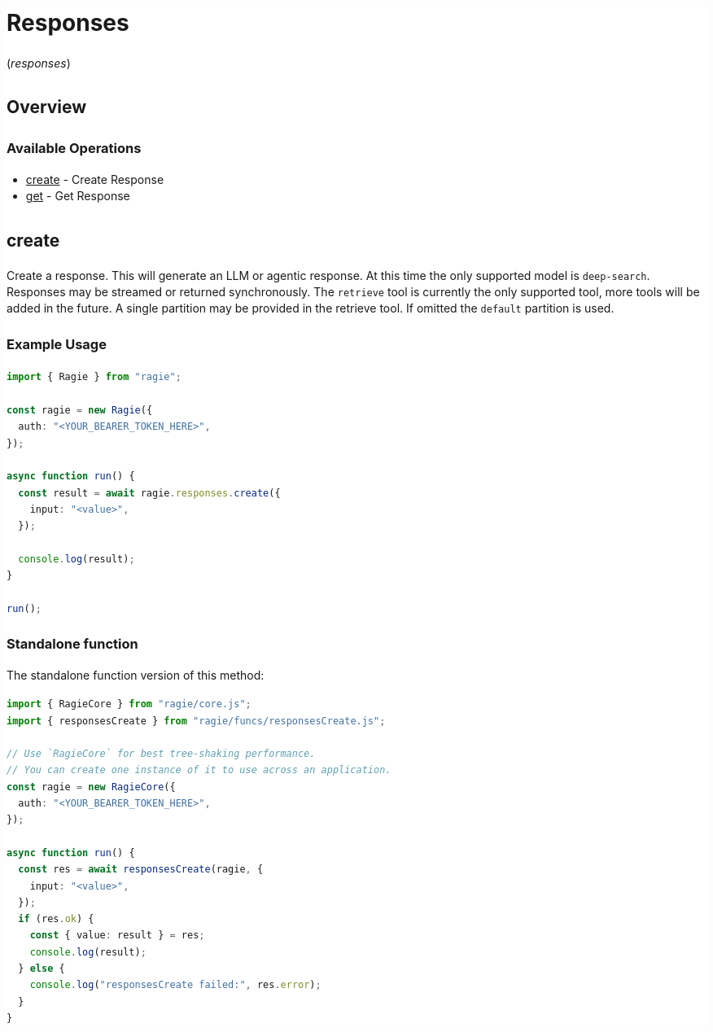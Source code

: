# Responses
(*responses*)

## Overview

### Available Operations

* [create](#create) - Create Response
* [get](#get) - Get Response

## create

Create a response. This will generate an LLM or agentic response. At this time the only supported model is `deep-search`. Responses may be streamed or returned synchronously. The `retrieve` tool is currently the only supported tool, more tools will be added in the future. A single partition may be provided in the retrieve tool. If omitted the `default` partition is used.

### Example Usage


```typescript
import { Ragie } from "ragie";

const ragie = new Ragie({
  auth: "<YOUR_BEARER_TOKEN_HERE>",
});

async function run() {
  const result = await ragie.responses.create({
    input: "<value>",
  });

  console.log(result);
}

run();
```

### Standalone function

The standalone function version of this method:

```typescript
import { RagieCore } from "ragie/core.js";
import { responsesCreate } from "ragie/funcs/responsesCreate.js";

// Use `RagieCore` for best tree-shaking performance.
// You can create one instance of it to use across an application.
const ragie = new RagieCore({
  auth: "<YOUR_BEARER_TOKEN_HERE>",
});

async function run() {
  const res = await responsesCreate(ragie, {
    input: "<value>",
  });
  if (res.ok) {
    const { value: result } = res;
    console.log(result);
  } else {
    console.log("responsesCreate failed:", res.error);
  }
}
```